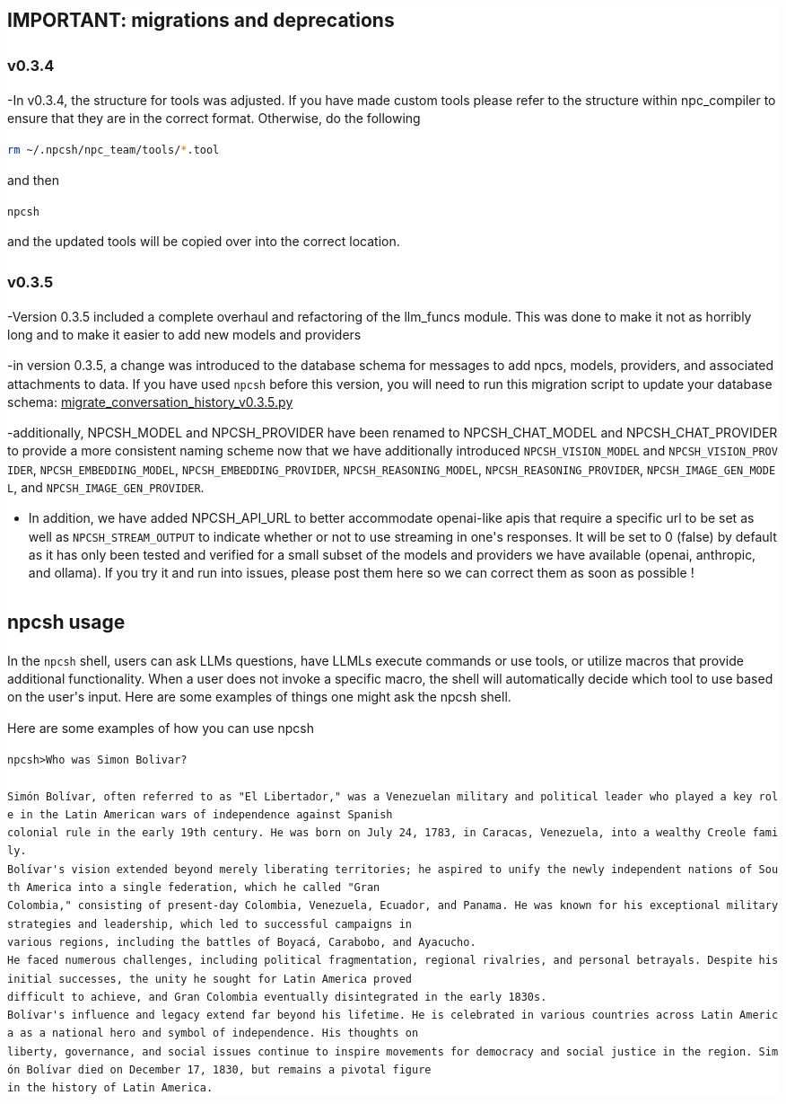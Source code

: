## IMPORTANT: migrations and deprecations

### v0.3.4
-In v0.3.4, the structure for tools was adjusted. If you have made custom tools please refer to the structure within npc_compiler to ensure that they are in the correct format. Otherwise, do the following
```bash
rm ~/.npcsh/npc_team/tools/*.tool
```
and then
```bash
npcsh
```
and the updated tools will be copied over into the correct location.

### v0.3.5
-Version 0.3.5 included a complete overhaul and refactoring of the llm_funcs module. This was done to make it not as horribly long and to make it easier to add new models and providers


-in version 0.3.5, a change was introduced to the database schema for messages to add npcs, models, providers, and associated attachments to data. If you have used `npcsh` before this version, you will need to run this migration script to update your database schema:   [migrate_conversation_history_v0.3.5.py](https://github.com/cagostino/npcsh/blob/cfb9dc226e227b3e888f3abab53585693e77f43d/npcsh/migrations/migrate_conversation_history_%3Cv0.3.4-%3Ev0.3.5.py)

-additionally, NPCSH_MODEL and NPCSH_PROVIDER have been renamed to NPCSH_CHAT_MODEL and NPCSH_CHAT_PROVIDER
to provide a more consistent naming scheme now that we have additionally introduced `NPCSH_VISION_MODEL` and `NPCSH_VISION_PROVIDER`, `NPCSH_EMBEDDING_MODEL`, `NPCSH_EMBEDDING_PROVIDER`, `NPCSH_REASONING_MODEL`, `NPCSH_REASONING_PROVIDER`, `NPCSH_IMAGE_GEN_MODEL`, and `NPCSH_IMAGE_GEN_PROVIDER`.
- In addition, we have added NPCSH_API_URL to better accommodate openai-like apis that require a specific url to be set as well as `NPCSH_STREAM_OUTPUT` to indicate whether or not to use streaming in one's responses. It will be set to 0 (false) by default as it has only been tested  and verified for a small subset of the models and providers we have available (openai, anthropic, and ollama). If you try it and run into issues, please post them here so we can correct them as soon as possible !


## npcsh usage
In the `npcsh` shell, users can ask LLMs questions, have LLMLs execute commands or use tools, or utilize macros that provide additional functionality. When a user does not invoke a specific macro, the shell will automatically decide which tool to use based on the user's input. Here are some examples of things one might ask the npcsh shell.

Here are some examples of how you can use npcsh
```npcsh
npcsh>Who was Simon Bolivar?

Simón Bolívar, often referred to as "El Libertador," was a Venezuelan military and political leader who played a key role in the Latin American wars of independence against Spanish
colonial rule in the early 19th century. He was born on July 24, 1783, in Caracas, Venezuela, into a wealthy Creole family.
Bolívar's vision extended beyond merely liberating territories; he aspired to unify the newly independent nations of South America into a single federation, which he called "Gran
Colombia," consisting of present-day Colombia, Venezuela, Ecuador, and Panama. He was known for his exceptional military strategies and leadership, which led to successful campaigns in
various regions, including the battles of Boyacá, Carabobo, and Ayacucho.
He faced numerous challenges, including political fragmentation, regional rivalries, and personal betrayals. Despite his initial successes, the unity he sought for Latin America proved
difficult to achieve, and Gran Colombia eventually disintegrated in the early 1830s.
Bolívar's influence and legacy extend far beyond his lifetime. He is celebrated in various countries across Latin America as a national hero and symbol of independence. His thoughts on
liberty, governance, and social issues continue to inspire movements for democracy and social justice in the region. Simón Bolívar died on December 17, 1830, but remains a pivotal figure
in the history of Latin America.
```